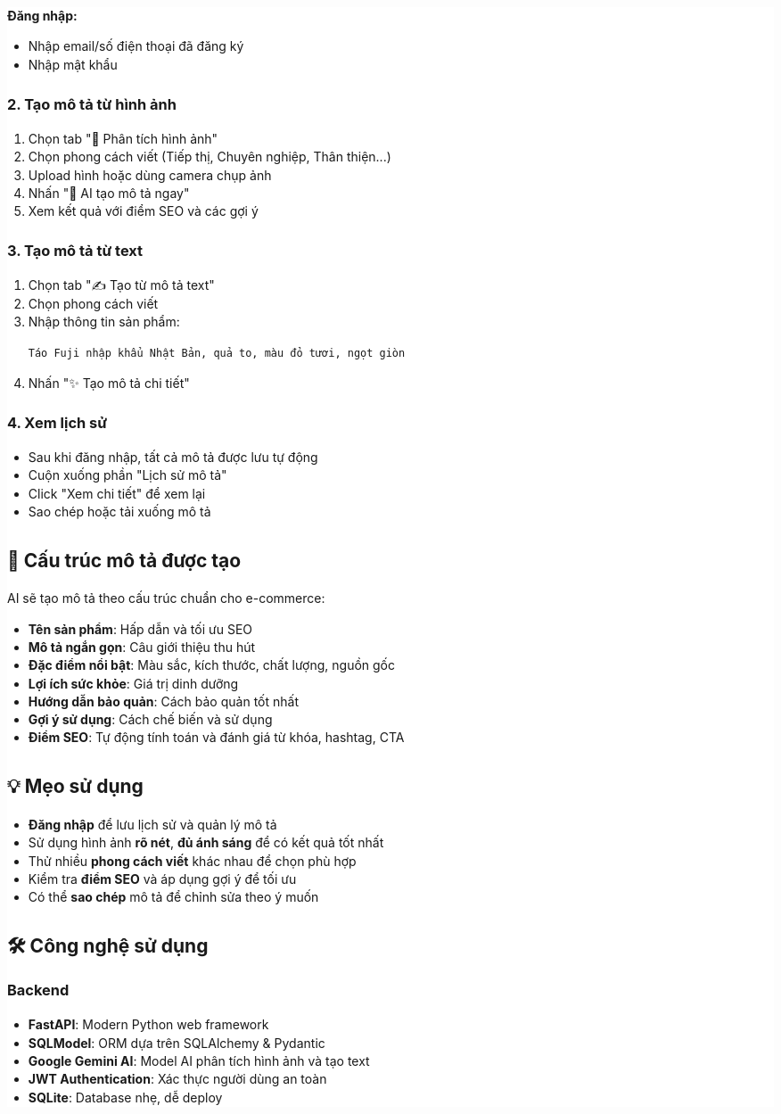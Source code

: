 **Đăng nhập:**
- Nhập email/số điện thoại đã đăng ký
- Nhập mật khẩu

### 2. Tạo mô tả từ hình ảnh

1. Chọn tab "📸 Phân tích hình ảnh"
2. Chọn phong cách viết (Tiếp thị, Chuyên nghiệp, Thân thiện...)
3. Upload hình hoặc dùng camera chụp ảnh
4. Nhấn "🚀 AI tạo mô tả ngay"
5. Xem kết quả với điểm SEO và các gợi ý

### 3. Tạo mô tả từ text

1. Chọn tab "✍️ Tạo từ mô tả text"
2. Chọn phong cách viết
3. Nhập thông tin sản phẩm:
   ```
   Táo Fuji nhập khẩu Nhật Bản, quả to, màu đỏ tươi, ngọt giòn
   ```
4. Nhấn "✨ Tạo mô tả chi tiết"

### 4. Xem lịch sử

- Sau khi đăng nhập, tất cả mô tả được lưu tự động
- Cuộn xuống phần "Lịch sử mô tả"
- Click "Xem chi tiết" để xem lại
- Sao chép hoặc tải xuống mô tả

## 📝 Cấu trúc mô tả được tạo

AI sẽ tạo mô tả theo cấu trúc chuẩn cho e-commerce:

- **Tên sản phẩm**: Hấp dẫn và tối ưu SEO
- **Mô tả ngắn gọn**: Câu giới thiệu thu hút
- **Đặc điểm nổi bật**: Màu sắc, kích thước, chất lượng, nguồn gốc
- **Lợi ích sức khỏe**: Giá trị dinh dưỡng
- **Hướng dẫn bảo quản**: Cách bảo quản tốt nhất
- **Gợi ý sử dụng**: Cách chế biến và sử dụng
- **Điểm SEO**: Tự động tính toán và đánh giá từ khóa, hashtag, CTA

## 💡 Mẹo sử dụng

- **Đăng nhập** để lưu lịch sử và quản lý mô tả
- Sử dụng hình ảnh **rõ nét**, **đủ ánh sáng** để có kết quả tốt nhất
- Thử nhiều **phong cách viết** khác nhau để chọn phù hợp
- Kiểm tra **điểm SEO** và áp dụng gợi ý để tối ưu
- Có thể **sao chép** mô tả để chỉnh sửa theo ý muốn

## 🛠️ Công nghệ sử dụng

### Backend
- **FastAPI**: Modern Python web framework
- **SQLModel**: ORM dựa trên SQLAlchemy & Pydantic
- **Google Gemini AI**: Model AI phân tích hình ảnh và tạo text
- **JWT Authentication**: Xác thực người dùng an toàn
- **SQLite**: Database nhẹ, dễ deploy
